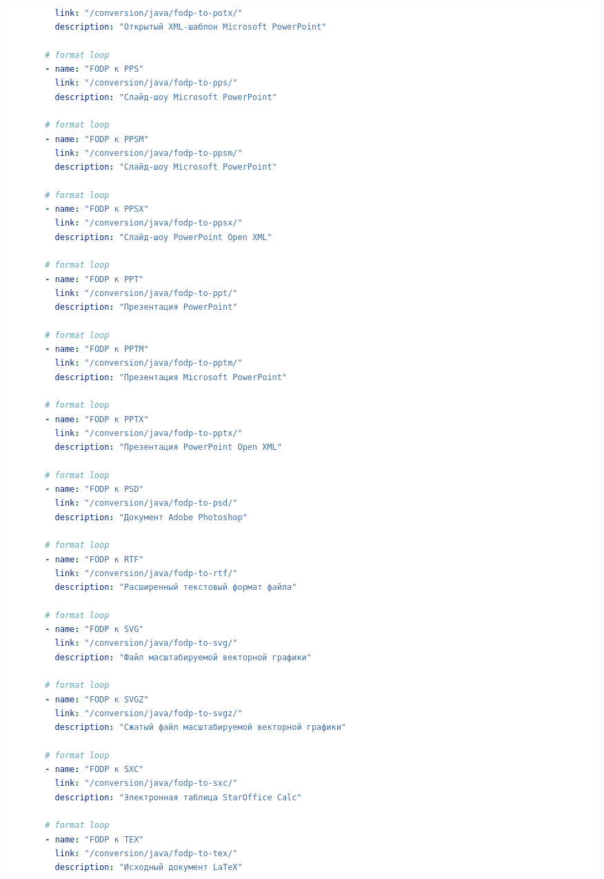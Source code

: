 ```yaml
          link: "/conversion/java/fodp-to-potx/"
          description: "Открытый XML-шаблон Microsoft PowerPoint"

        # format loop
        - name: "FODP к PPS"
          link: "/conversion/java/fodp-to-pps/"
          description: "Слайд-шоу Microsoft PowerPoint"

        # format loop
        - name: "FODP к PPSM"
          link: "/conversion/java/fodp-to-ppsm/"
          description: "Слайд-шоу Microsoft PowerPoint"

        # format loop
        - name: "FODP к PPSX"
          link: "/conversion/java/fodp-to-ppsx/"
          description: "Слайд-шоу PowerPoint Open XML"

        # format loop
        - name: "FODP к PPT"
          link: "/conversion/java/fodp-to-ppt/"
          description: "Презентация PowerPoint"

        # format loop
        - name: "FODP к PPTM"
          link: "/conversion/java/fodp-to-pptm/"
          description: "Презентация Microsoft PowerPoint"

        # format loop
        - name: "FODP к PPTX"
          link: "/conversion/java/fodp-to-pptx/"
          description: "Презентация PowerPoint Open XML"

        # format loop
        - name: "FODP к PSD"
          link: "/conversion/java/fodp-to-psd/"
          description: "Документ Adobe Photoshop"

        # format loop
        - name: "FODP к RTF"
          link: "/conversion/java/fodp-to-rtf/"
          description: "Расширенный текстовый формат файла"

        # format loop
        - name: "FODP к SVG"
          link: "/conversion/java/fodp-to-svg/"
          description: "Файл масштабируемой векторной графики"

        # format loop
        - name: "FODP к SVGZ"
          link: "/conversion/java/fodp-to-svgz/"
          description: "Сжатый файл масштабируемой векторной графики"

        # format loop
        - name: "FODP к SXC"
          link: "/conversion/java/fodp-to-sxc/"
          description: "Электронная таблица StarOffice Calc"

        # format loop
        - name: "FODP к TEX"
          link: "/conversion/java/fodp-to-tex/"
          description: "Исходный документ LaTeX"

```